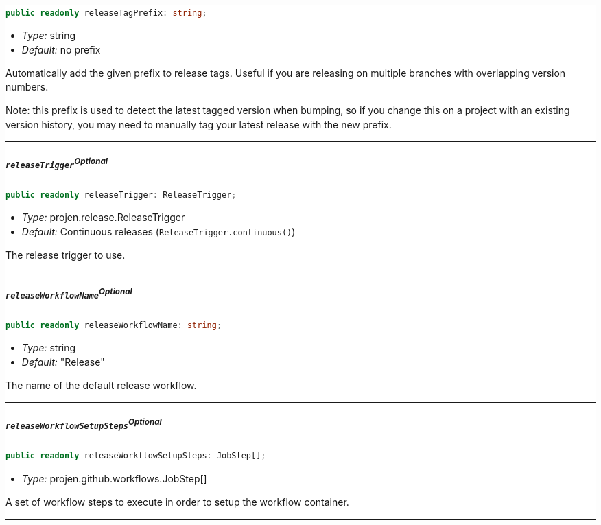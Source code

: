 ```typescript
public readonly releaseTagPrefix: string;
```

- *Type:* string
- *Default:* no prefix

Automatically add the given prefix to release tags. Useful if you are releasing on multiple branches with overlapping version numbers.

Note: this prefix is used to detect the latest tagged version
when bumping, so if you change this on a project with an existing version
history, you may need to manually tag your latest release
with the new prefix.

---

##### `releaseTrigger`<sup>Optional</sup> <a name="releaseTrigger" id="projen-tree-sitter.TreeSitterGrammarProjectOptions.property.releaseTrigger"></a>

```typescript
public readonly releaseTrigger: ReleaseTrigger;
```

- *Type:* projen.release.ReleaseTrigger
- *Default:* Continuous releases (`ReleaseTrigger.continuous()`)

The release trigger to use.

---

##### `releaseWorkflowName`<sup>Optional</sup> <a name="releaseWorkflowName" id="projen-tree-sitter.TreeSitterGrammarProjectOptions.property.releaseWorkflowName"></a>

```typescript
public readonly releaseWorkflowName: string;
```

- *Type:* string
- *Default:* "Release"

The name of the default release workflow.

---

##### `releaseWorkflowSetupSteps`<sup>Optional</sup> <a name="releaseWorkflowSetupSteps" id="projen-tree-sitter.TreeSitterGrammarProjectOptions.property.releaseWorkflowSetupSteps"></a>

```typescript
public readonly releaseWorkflowSetupSteps: JobStep[];
```

- *Type:* projen.github.workflows.JobStep[]

A set of workflow steps to execute in order to setup the workflow container.

---